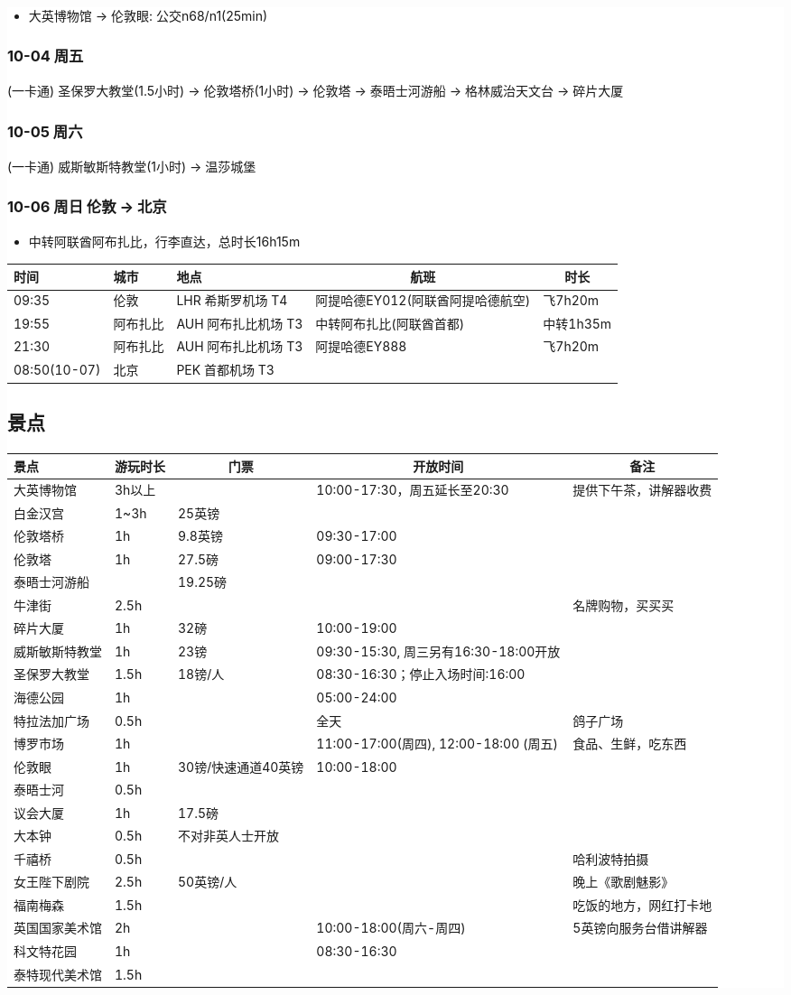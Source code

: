 * 大英博物馆 -> 伦敦眼: 公交n68/n1(25min)

### 10-04 周五
(一卡通) 圣保罗大教堂(1.5小时) -> 伦敦塔桥(1小时) -> 伦敦塔 -> 泰晤士河游船 -> 格林威治天文台 -> 碎片大厦

### 10-05 周六
(一卡通) 威斯敏斯特教堂(1小时) -> 温莎城堡

### 10-06 周日 伦敦 -> 北京
* 中转阿联酋阿布扎比，行李直达，总时长16h15m

| 时间         | 城市   | 地点                   |   航班                                    | 时长    |
|:------      |:------ |:--------------------- | ---------------------------------------- | ------- |
| 09:35       | 伦敦    | LHR 希斯罗机场 T4       | 阿提哈德EY012(阿联酋阿提哈德航空)            | 飞7h20m  |
| 19:55       | 阿布扎比 | AUH 阿布扎比机场 T3     | 中转阿布扎比(阿联酋首都)                     | 中转1h35m |
| 21:30       | 阿布扎比 | AUH 阿布扎比机场 T3     | 阿提哈德EY888                             | 飞7h20m  |
| 08:50(10-07)| 北京    | PEK 首都机场 T3         |                                          |          |

## 景点

| 景点           | 游玩时长 | 门票                | 开放时间                              | 备注                   |
|:-------------- |:-------- | ------------------- | ------------------------------------- | ---------------------- |
| 大英博物馆     | 3h以上   |                     | 10:00-17:30，周五延长至20:30          | 提供下午茶，讲解器收费 |
| 白金汉宫       | 1~3h     | 25英镑              |                                       |                        |
| 伦敦塔桥       | 1h       | 9.8英镑             | 09:30-17:00                           |                        |
| 伦敦塔         | 1h       | 27.5磅              | 09:00-17:30                           |                        |
| 泰晤士河游船   |          | 19.25磅             |                                       |                        |
| 牛津街         | 2.5h     |                     |                                       | 名牌购物，买买买       |
| 碎片大厦       | 1h       | 32磅                | 10:00-19:00                           |                        |
| 威斯敏斯特教堂 | 1h       | 23镑                | 09:30-15:30, 周三另有16:30-18:00开放  |                        |
| 圣保罗大教堂   | 1.5h     | 18镑/人             | 08:30-16:30；停止入场时间:16:00       |                        |
| 海德公园       | 1h       |                     | 05:00-24:00                           |                        |
| 特拉法加广场   | 0.5h     |                     | 全天                                  | 鸽子广场               |
| 博罗市场       | 1h       |                     | 11:00-17:00(周四), 12:00-18:00 (周五) | 食品、生鲜，吃东西     |
| 伦敦眼         | 1h       | 30镑/快速通道40英镑 | 10:00-18:00                           |                        |
| 泰晤士河       | 0.5h     |                     |                                       |                        |
| 议会大厦       | 1h       | 17.5磅              |                                       |                        |
| 大本钟         | 0.5h     | 不对非英人士开放    |                                       |                        |
| 千禧桥         | 0.5h     |                     |                                       | 哈利波特拍摄           |
| 女王陛下剧院   | 2.5h     | 50英镑/人           |                                       | 晚上《歌剧魅影》       |
| 福南梅森       | 1.5h     |                     |                                       | 吃饭的地方，网红打卡地 |
| 英国国家美术馆 | 2h       |                     | 10:00-18:00(周六-周四)                | 5英镑向服务台借讲解器  |
| 科文特花园     | 1h       |                     | 08:30-16:30                           |                        |
| 泰特现代美术馆 | 1.5h     |                     |                                       |                        |